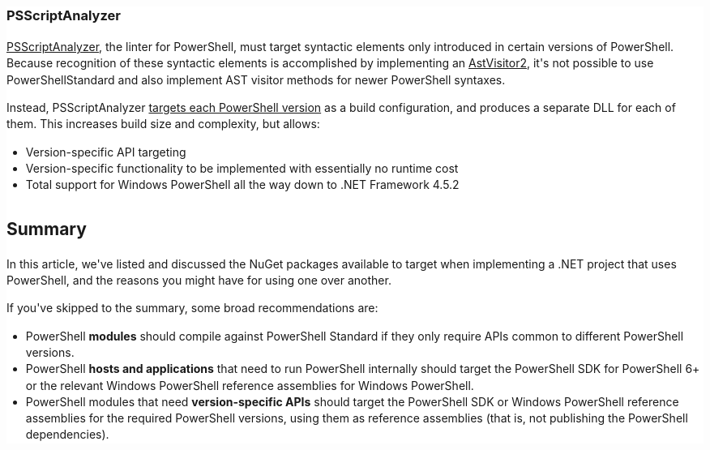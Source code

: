 ### PSScriptAnalyzer

[PSScriptAnalyzer][pssa], the linter for PowerShell, must target syntactic elements only introduced
in certain versions of PowerShell. Because recognition of these syntactic elements is accomplished
by implementing an [AstVisitor2][AstVisitor2], it's not possible to use PowerShellStandard and also
implement AST visitor methods for newer PowerShell syntaxes.

Instead, PSScriptAnalyzer [targets each PowerShell version][targets] as a build configuration, and
produces a separate DLL for each of them. This increases build size and complexity, but allows:

- Version-specific API targeting
- Version-specific functionality to be implemented with essentially no runtime cost
- Total support for Windows PowerShell all the way down to .NET Framework 4.5.2

## Summary

In this article, we've listed and discussed the NuGet packages available to target when implementing
a .NET project that uses PowerShell, and the reasons you might have for using one over another.

If you've skipped to the summary, some broad recommendations are:

- PowerShell **modules** should compile against PowerShell Standard if they only require APIs common
  to different PowerShell versions.
- PowerShell **hosts and applications** that need to run PowerShell internally should target the
  PowerShell SDK for PowerShell 6+ or the relevant Windows PowerShell reference assemblies for
  Windows PowerShell.
- PowerShell modules that need **version-specific APIs** should target the PowerShell SDK or Windows
  PowerShell reference assemblies for the required PowerShell versions, using them as reference
  assemblies (that is, not publishing the PowerShell dependencies).




[about_Modules]: /powershell/module/microsoft.powershell.core/about/about_modules
[Add-Type]: /powershell/module/microsoft.powershell.utility/add-type
[AstVisitor2]: /dotnet/api/system.management.automation.language.astvisitor2
[blog]: https://devblogs.microsoft.com/powershell/powershell-standard-library-build-single-module-that-works-across-windows-powershell-and-powershell-core/
[check]: https://github.com/PowerShell/PowerShellEditorServices/blob/8c500ee1752201d3c1cc2e5d90f1a2af3b1eb15d/src/PowerShellEditorServices.Hosting/EditorServicesLoader.cs#L231-L251
[CmdletProvider]: /dotnet/api/system.management.automation.provider.cmdletprovider
[CreateDefault2]: /dotnet/api/system.management.automation.runspaces.initialsessionstate.createdefault2
[csproj]: https://github.com/PowerShell/PSReadLine/blob/master/PSReadLine/PSReadLine.csproj
[netstd20]: /dotnet/standard/net-standard
[netstdlib]: https://www.nuget.org/packages/NETStandard.Library/
[NuGet]: https://www.nuget.org/
[Pester]: https://github.com/Pester/Pester
[PrivateAssets]: /dotnet/core/tools/csproj#packagereference
[PSCmdlet]: /dotnet/api/system.management.automation.pscmdlet
[pses]: https://github.com/PowerShell/PowerShellEditorServices/
[psext]: https://marketplace.visualstudio.com/items?itemName=ms-vscode.PowerShell
[PSHost]: /dotnet/api/system.management.automation.host.pshost
[psnuget]: https://www.nuget.org/packages/PowerShell/
[PSReadLine]: https://github.com/PowerShell/PSReadLine
[pssa]: https://github.com/powershell/psscriptanalyzer
[pssdk]: /powershell/scripting/developer/windows-powershell
[pssdk]: https://www.nuget.org/packages/Microsoft.PowerShell.SDK/
[psstdlib]: https://www.nuget.org/packages/PowerShellStandard.Library/
[psstdrepo]: https://github.com/PowerShell/PowerShellStandard
[refasm]: https://github.com/dotnet/standard/blob/master/docs/history/evolution-of-design-time-assemblies.md#definitions
[sma]: https://www.nuget.org/packages/System.Management.Automation/
[Start-Job]: /powershell/module/microsoft.powershell.core/start-job
[targets]: https://github.com/PowerShell/PSScriptAnalyzer/blob/master/Engine/Engine.csproj
[vscode]: https://code.visualstudio.com/
[xunit]: https://github.com/PowerShell/PowerShellEditorServices/blob/8c500ee1752201d3c1cc2e5d90f1a2af3b1eb15d/test/PowerShellEditorServices.Test/PowerShellEditorServices.Test.csproj#L15-L20
